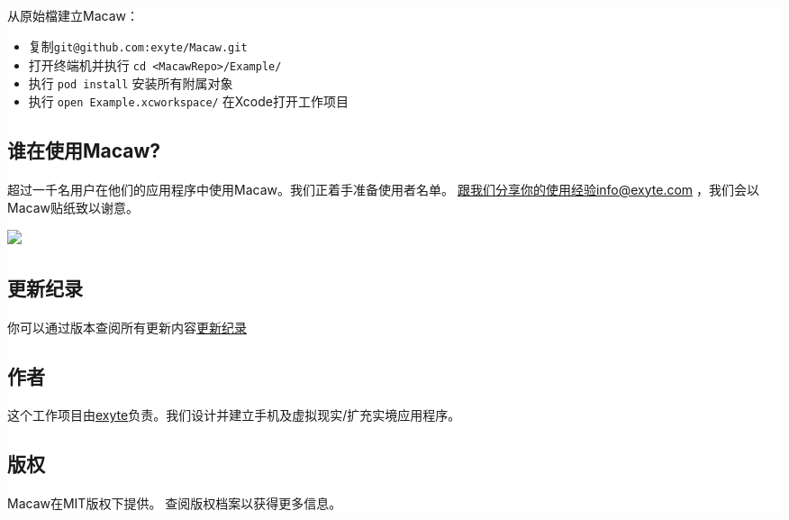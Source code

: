 从原始檔建立Macaw：
* 复制`git@github.com:exyte/Macaw.git`
* 打开终端机并执行 `cd <MacawRepo>/Example/`
* 执行 `pod install` 安装所有附属对象
* 执行 `open Example.xcworkspace/` 在Xcode打开工作项目

## 谁在使用Macaw?
超过一千名用户在他们的应用程序中使用Macaw。我们正着手准备使用者名单。
跟我们分享你的使用经验info@exyte.com ，我们会以Macaw贴纸致以谢意。

<img src="https://i.imgur.com/m0pBChS.jpg" height="200">

## 更新纪录

你可以通过版本查阅所有更新内容[更新纪录](https://github.com/exyte/Macaw/wiki/Change-Log)

## 作者

这个工作项目由[exyte](http://www.exyte.com)负责。我们设计并建立手机及虚拟现实/扩充实境应用程序。

## 版权

Macaw在MIT版权下提供。 查阅版权档案以获得更多信息。
